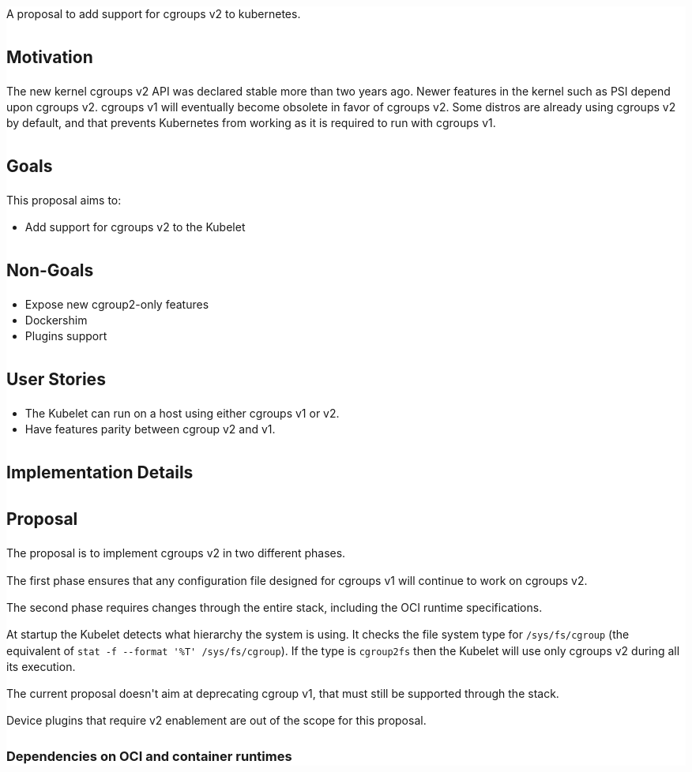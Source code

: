 A proposal to add support for cgroups v2 to kubernetes.

## Motivation

The new kernel cgroups v2 API was declared stable more than two years
ago. Newer features in the kernel such as PSI depend upon cgroups
v2. cgroups v1 will eventually become obsolete in favor of cgroups v2.
Some distros are already using cgroups v2 by default, and that
prevents Kubernetes from working as it is required to run with cgroups
v1.

## Goals

This proposal aims to:

*   Add support for cgroups v2 to the Kubelet

## Non-Goals

*	Expose new cgroup2-only features
*	Dockershim
*	Plugins support

## User Stories

*   The Kubelet can run on a host using either cgroups v1 or v2.
*   Have features parity between cgroup v2 and v1.

## Implementation Details

## Proposal

The proposal is to implement cgroups v2 in two different phases.

The first phase ensures that any configuration file designed for
cgroups v1 will continue to work on cgroups v2.

The second phase requires changes through the entire stack, including
the OCI runtime specifications.

At startup the Kubelet detects what hierarchy the system is using.  It
checks the file system type for `/sys/fs/cgroup` (the equivalent of
`stat -f --format '%T' /sys/fs/cgroup`).  If the type is `cgroup2fs`
then the Kubelet will use only cgroups v2 during all its execution.

The current proposal doesn't aim at deprecating cgroup v1, that must
still be supported through the stack.

Device plugins that require v2 enablement are out of the scope for
this proposal.

### Dependencies on OCI and container runtimes
